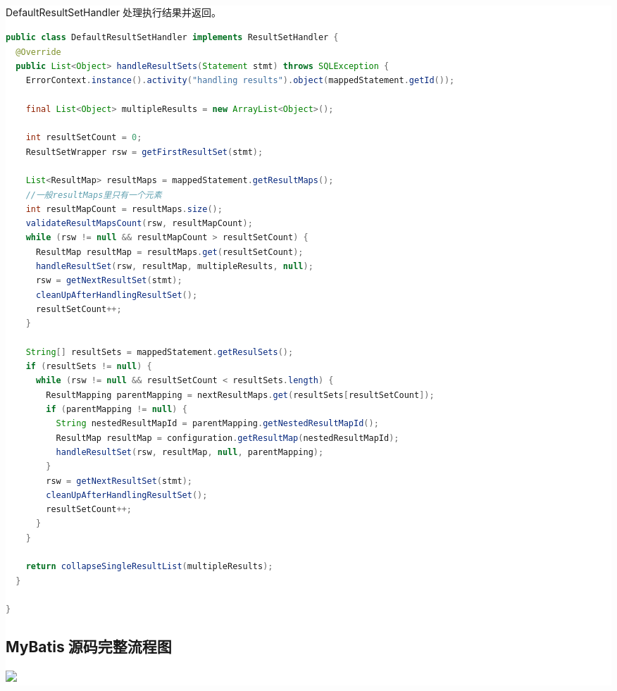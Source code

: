 DefaultResultSetHandler 处理执行结果并返回。

```java
public class DefaultResultSetHandler implements ResultSetHandler {
  @Override
  public List<Object> handleResultSets(Statement stmt) throws SQLException {
    ErrorContext.instance().activity("handling results").object(mappedStatement.getId());

    final List<Object> multipleResults = new ArrayList<Object>();

    int resultSetCount = 0;
    ResultSetWrapper rsw = getFirstResultSet(stmt);

    List<ResultMap> resultMaps = mappedStatement.getResultMaps();
    //一般resultMaps里只有一个元素
    int resultMapCount = resultMaps.size();
    validateResultMapsCount(rsw, resultMapCount);
    while (rsw != null && resultMapCount > resultSetCount) {
      ResultMap resultMap = resultMaps.get(resultSetCount);
      handleResultSet(rsw, resultMap, multipleResults, null);
      rsw = getNextResultSet(stmt);
      cleanUpAfterHandlingResultSet();
      resultSetCount++;
    }

    String[] resultSets = mappedStatement.getResulSets();
    if (resultSets != null) {
      while (rsw != null && resultSetCount < resultSets.length) {
        ResultMapping parentMapping = nextResultMaps.get(resultSets[resultSetCount]);
        if (parentMapping != null) {
          String nestedResultMapId = parentMapping.getNestedResultMapId();
          ResultMap resultMap = configuration.getResultMap(nestedResultMapId);
          handleResultSet(rsw, resultMap, null, parentMapping);
        }
        rsw = getNextResultSet(stmt);
        cleanUpAfterHandlingResultSet();
        resultSetCount++;
      }
    }

    return collapseSingleResultList(multipleResults);
  }

}
```

## MyBatis 源码完整流程图

![](https://raw.githubusercontent.com/telzhou618/images/main/img/MyBatis%E6%BA%90%E7%A0%81%E6%89%A7%E8%A1%8C%E6%B5%81%E7%A8%8B%20(1).png)